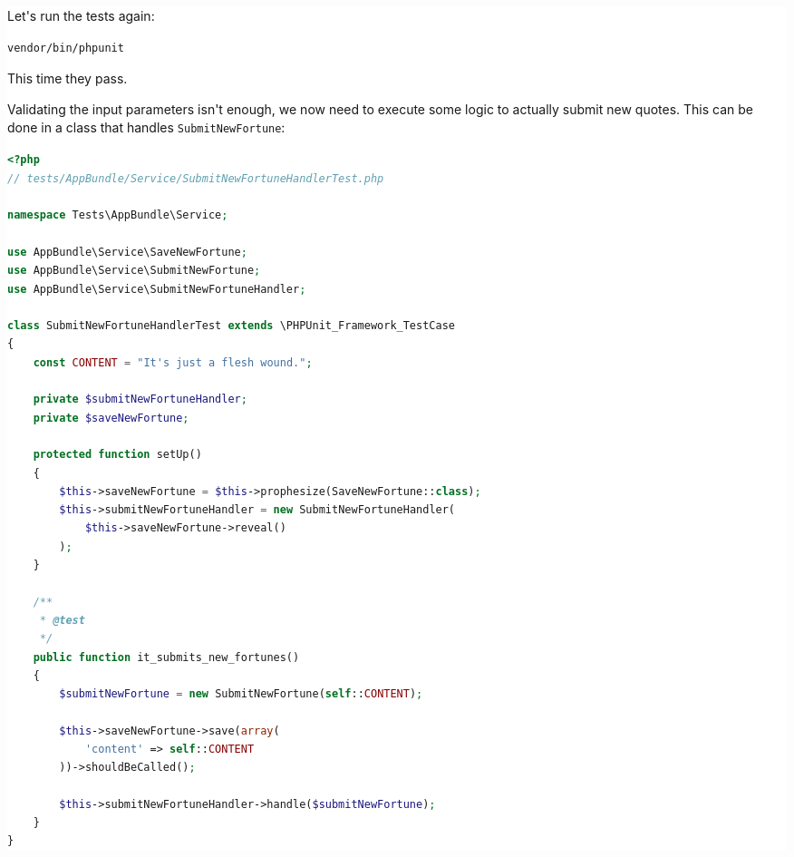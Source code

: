 ```php
```

Let's run the tests again:

```
vendor/bin/phpunit
```

This time they pass.

Validating the input parameters isn't enough, we now need to execute some logic
to actually submit new quotes. This can be done in a class that handles `SubmitNewFortune`:

```php
<?php
// tests/AppBundle/Service/SubmitNewFortuneHandlerTest.php

namespace Tests\AppBundle\Service;

use AppBundle\Service\SaveNewFortune;
use AppBundle\Service\SubmitNewFortune;
use AppBundle\Service\SubmitNewFortuneHandler;

class SubmitNewFortuneHandlerTest extends \PHPUnit_Framework_TestCase
{
    const CONTENT = "It's just a flesh wound.";

    private $submitNewFortuneHandler;
    private $saveNewFortune;

    protected function setUp()
    {
        $this->saveNewFortune = $this->prophesize(SaveNewFortune::class);
        $this->submitNewFortuneHandler = new SubmitNewFortuneHandler(
            $this->saveNewFortune->reveal()
        );
    }

    /**
     * @test
     */
    public function it_submits_new_fortunes()
    {
        $submitNewFortune = new SubmitNewFortune(self::CONTENT);

        $this->saveNewFortune->save(array(
            'content' => self::CONTENT
        ))->shouldBeCalled();

        $this->submitNewFortuneHandler->handle($submitNewFortune);
    }
}
```
